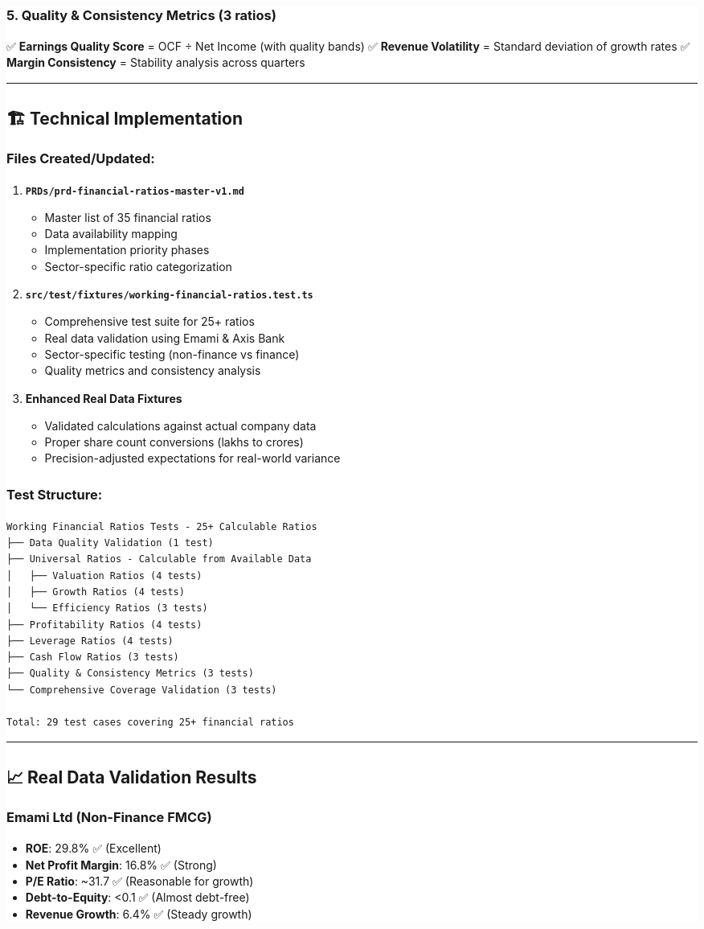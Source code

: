 ### **5. Quality & Consistency Metrics (3 ratios)**
✅ **Earnings Quality Score** = OCF ÷ Net Income (with quality bands)
✅ **Revenue Volatility** = Standard deviation of growth rates
✅ **Margin Consistency** = Stability analysis across quarters

---

## 🏗️ **Technical Implementation**

### **Files Created/Updated**:

1. **`PRDs/prd-financial-ratios-master-v1.md`**
   - Master list of 35 financial ratios
   - Data availability mapping
   - Implementation priority phases
   - Sector-specific ratio categorization

2. **`src/test/fixtures/working-financial-ratios.test.ts`**
   - Comprehensive test suite for 25+ ratios
   - Real data validation using Emami & Axis Bank
   - Sector-specific testing (non-finance vs finance)
   - Quality metrics and consistency analysis

3. **Enhanced Real Data Fixtures**
   - Validated calculations against actual company data
   - Proper share count conversions (lakhs to crores)
   - Precision-adjusted expectations for real-world variance

### **Test Structure**:
```
Working Financial Ratios Tests - 25+ Calculable Ratios
├── Data Quality Validation (1 test)
├── Universal Ratios - Calculable from Available Data
│   ├── Valuation Ratios (4 tests)
│   ├── Growth Ratios (4 tests)
│   └── Efficiency Ratios (3 tests)
├── Profitability Ratios (4 tests)
├── Leverage Ratios (4 tests)
├── Cash Flow Ratios (3 tests)
├── Quality & Consistency Metrics (3 tests)
└── Comprehensive Coverage Validation (3 tests)

Total: 29 test cases covering 25+ financial ratios
```

---

## 📈 **Real Data Validation Results**

### **Emami Ltd (Non-Finance FMCG)**
- **ROE**: 29.8% ✅ (Excellent)
- **Net Profit Margin**: 16.8% ✅ (Strong)
- **P/E Ratio**: ~31.7 ✅ (Reasonable for growth)
- **Debt-to-Equity**: <0.1 ✅ (Almost debt-free)
- **Revenue Growth**: 6.4% ✅ (Steady growth)
